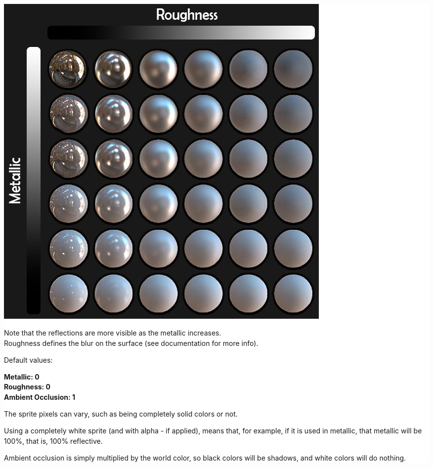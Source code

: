 ![MaterialsInfo](./images/MaterialsInfo.png)

Note that the reflections are more visible as the metallic increases.  
Roughness defines the blur on the surface (see documentation for more info).

Default values:  

**Metallic: 0**  
**Roughness: 0**  
**Ambient Occlusion: 1**  

The sprite pixels can vary, such as being completely solid colors or not.

Using a completely white sprite (and with alpha - if applied), means that, for example, if it is used in metallic, that metallic will be 100%, that is, 100% reflective.

Ambient occlusion is simply multiplied by the world color, so black colors will be shadows, and white colors will do nothing.
